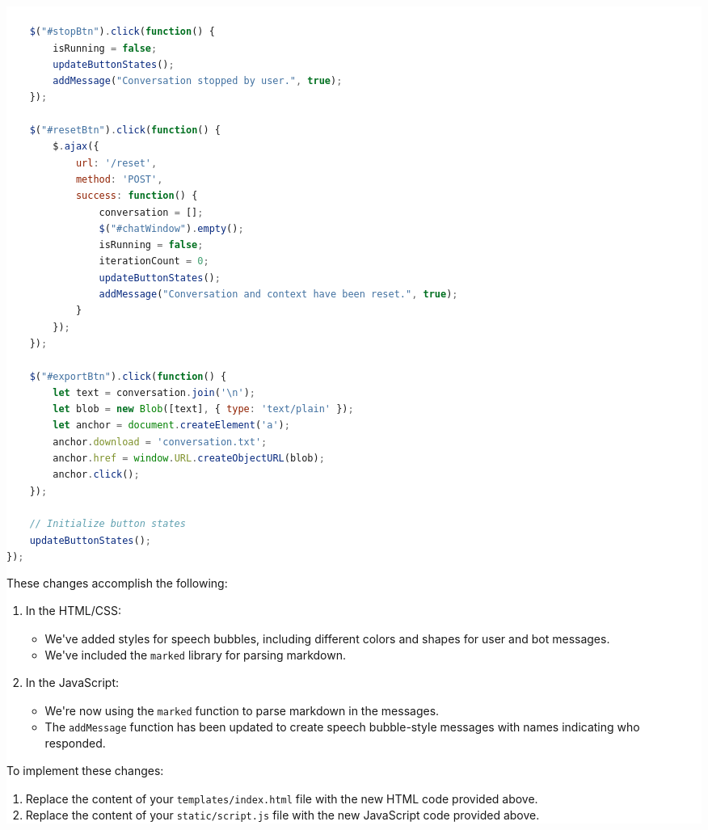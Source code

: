 ```javascript

    $("#stopBtn").click(function() {
        isRunning = false;
        updateButtonStates();
        addMessage("Conversation stopped by user.", true);
    });

    $("#resetBtn").click(function() {
        $.ajax({
            url: '/reset',
            method: 'POST',
            success: function() {
                conversation = [];
                $("#chatWindow").empty();
                isRunning = false;
                iterationCount = 0;
                updateButtonStates();
                addMessage("Conversation and context have been reset.", true);
            }
        });
    });

    $("#exportBtn").click(function() {
        let text = conversation.join('\n');
        let blob = new Blob([text], { type: 'text/plain' });
        let anchor = document.createElement('a');
        anchor.download = 'conversation.txt';
        anchor.href = window.URL.createObjectURL(blob);
        anchor.click();
    });

    // Initialize button states
    updateButtonStates();
});

```

These changes accomplish the following:

1. In the HTML/CSS:
   - We've added styles for speech bubbles, including different colors and shapes for user and bot messages.
   - We've included the `marked` library for parsing markdown.

2. In the JavaScript:
   - We're now using the `marked` function to parse markdown in the messages.
   - The `addMessage` function has been updated to create speech bubble-style messages with names indicating who responded.

To implement these changes:

1. Replace the content of your `templates/index.html` file with the new HTML code provided above.
2. Replace the content of your `static/script.js` file with the new JavaScript code provided above.
